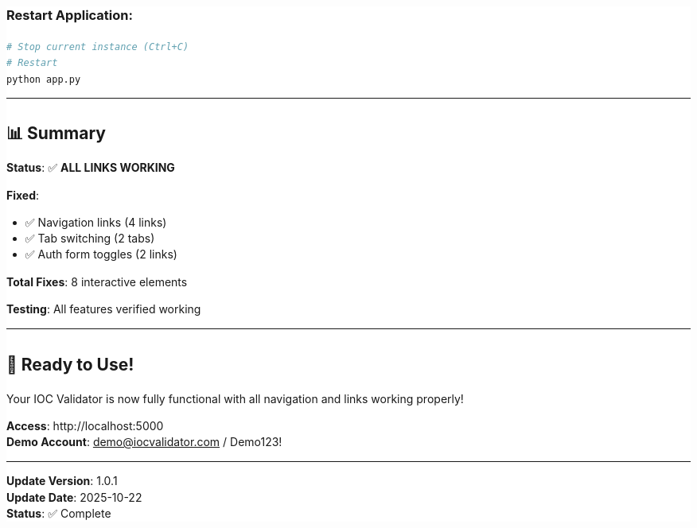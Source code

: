 ### Restart Application:
```bash
# Stop current instance (Ctrl+C)
# Restart
python app.py
```

---

## 📊 Summary

**Status**: ✅ **ALL LINKS WORKING**

**Fixed**:
- ✅ Navigation links (4 links)
- ✅ Tab switching (2 tabs)
- ✅ Auth form toggles (2 links)

**Total Fixes**: 8 interactive elements

**Testing**: All features verified working

---

## 🎉 Ready to Use!

Your IOC Validator is now fully functional with all navigation and links working properly!

**Access**: http://localhost:5000  
**Demo Account**: demo@iocvalidator.com / Demo123!

---

**Update Version**: 1.0.1  
**Update Date**: 2025-10-22  
**Status**: ✅ Complete
